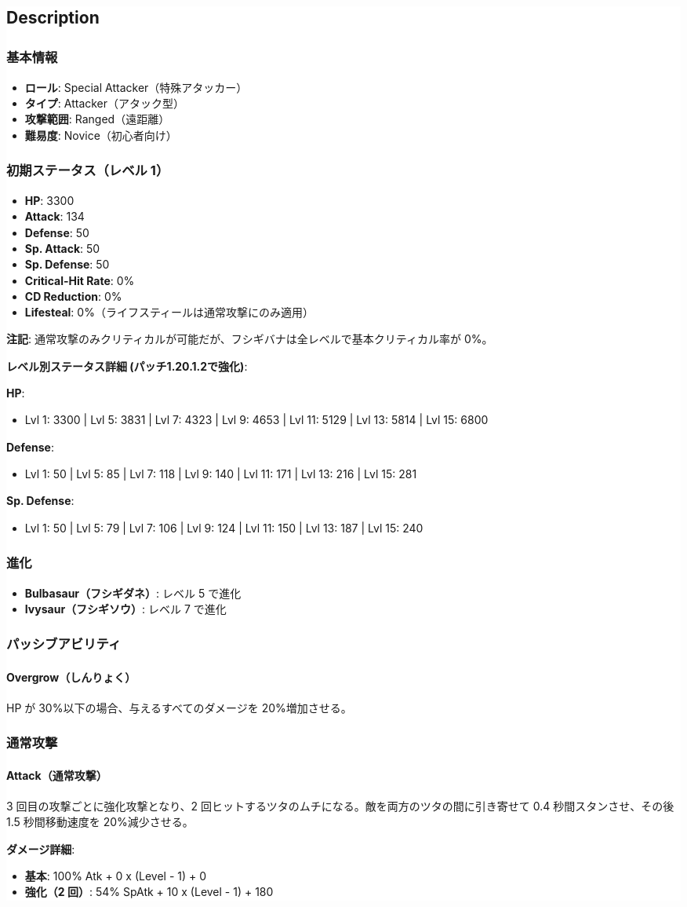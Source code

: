 ## Description

### 基本情報

- **ロール**: Special Attacker（特殊アタッカー）
- **タイプ**: Attacker（アタック型）
- **攻撃範囲**: Ranged（遠距離）
- **難易度**: Novice（初心者向け）

### 初期ステータス（レベル 1）

- **HP**: 3300
- **Attack**: 134
- **Defense**: 50
- **Sp. Attack**: 50
- **Sp. Defense**: 50
- **Critical-Hit Rate**: 0%
- **CD Reduction**: 0%
- **Lifesteal**: 0%（ライフスティールは通常攻撃にのみ適用）

**注記**: 通常攻撃のみクリティカルが可能だが、フシギバナは全レベルで基本クリティカル率が 0%。

**レベル別ステータス詳細 (パッチ1.20.1.2で強化)**:

**HP**: 
- Lvl 1: 3300 | Lvl 5: 3831 | Lvl 7: 4323 | Lvl 9: 4653 | Lvl 11: 5129 | Lvl 13: 5814 | Lvl 15: 6800

**Defense**:
- Lvl 1: 50 | Lvl 5: 85 | Lvl 7: 118 | Lvl 9: 140 | Lvl 11: 171 | Lvl 13: 216 | Lvl 15: 281

**Sp. Defense**:
- Lvl 1: 50 | Lvl 5: 79 | Lvl 7: 106 | Lvl 9: 124 | Lvl 11: 150 | Lvl 13: 187 | Lvl 15: 240

### 進化

- **Bulbasaur（フシギダネ）**: レベル 5 で進化
- **Ivysaur（フシギソウ）**: レベル 7 で進化

### パッシブアビリティ

#### Overgrow（しんりょく）

HP が 30%以下の場合、与えるすべてのダメージを 20%増加させる。

### 通常攻撃

#### Attack（通常攻撃）

3 回目の攻撃ごとに強化攻撃となり、2 回ヒットするツタのムチになる。敵を両方のツタの間に引き寄せて 0.4 秒間スタンさせ、その後 1.5 秒間移動速度を 20%減少させる。

**ダメージ詳細**:

- **基本**: 100% Atk + 0 x (Level - 1) + 0
- **強化（2 回）**: 54% SpAtk + 10 x (Level - 1) + 180
